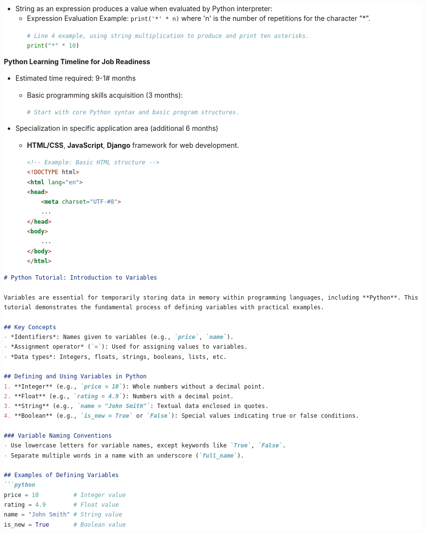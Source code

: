 - String as an expression produces a value when evaluated by Python interpreter:
    - Expression Evaluation Example: `print('*' * n)` where 'n' is the number of repetitions for the character "*".
        ```python
        # Line 4 example, using string multiplication to produce and print ten asterisks.
        print("*" * 10)
        ```

 **Python Learning Timeline for Job Readiness**

- Estimated time required: 9-1# months
    - Basic programming skills acquisition (3 months):
        ```python
        # Start with core Python syntax and basic program structures.
        ```
    
- Specialization in specific application area (additional 6 months)
    - **HTML/CSS**, **JavaScript**, **Django** framework for web development.
        ```html
        <!-- Example: Basic HTML structure -->
        <!DOCTYPE html>
        <html lang="en">
        <head>
            <meta charset="UTF-#8">
            ...
        </head>
        <body>
            ...
        </body>
        </html>
        ```

 ```markdown
# Python Tutorial: Introduction to Variables

Variables are essential for temporarily storing data in memory within programming languages, including **Python**. This tutorial demonstrates the fundamental process of defining variables with practical examples.

## Key Concepts
- *Identifiers*: Names given to variables (e.g., `price`, `name`).
- *Assignment operator* (`=`): Used for assigning values to variables.
- *Data types*: Integers, floats, strings, booleans, lists, etc.

## Defining and Using Variables in Python
1. **Integer** (e.g., `price = 10`): Whole numbers without a decimal point.
2. **Float** (e.g., `rating = 4.9`): Numbers with a decimal point.
3. **String** (e.g., `name = "John Smith"`: Textual data enclosed in quotes.
4. **Boolean** (e.g., `is_new = True` or `False`): Special values indicating true or false conditions.

### Variable Naming Conventions
- Use lowercase letters for variable names, except keywords like `True`, `False`.
- Separate multiple words in a name with an underscore (`full_name`).

## Examples of Defining Variables
```python
price = 10          # Integer value
rating = 4.9        # Float value
name = "John Smith" # String value
is_new = True       # Boolean value
 ```